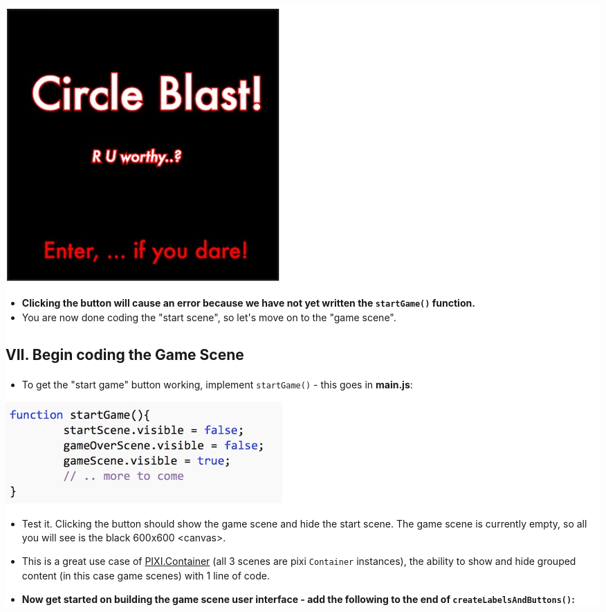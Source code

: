 ![Screenshot](_images/circle-blast-1.jpg)

- **Clicking the button will cause an error because we have not yet written the `startGame()` function.**
- You are now done coding the "start scene", so let's move on to the "game scene". 

## VII. Begin coding the Game Scene

- To get the "start game" button working, implement `startGame()` - this goes in **main.js**:

![Screenshot](_images/circle-blast-10.jpg)

- Test it. Clicking the button should show the game scene and hide the start scene. The game scene is currently empty, so all you will see is the black 600x600 &lt;canvas>.

- This is a great use case of [PIXI.Container](http://pixijs.download/dev/docs/PIXI.Container.html) (all 3 scenes are pixi `Container` instances), the ability to show and hide grouped content (in this case game scenes) with 1 line of code.

- **Now get started on building the game scene user interface - add the following to the end of `createLabelsAndButtons()`:**
